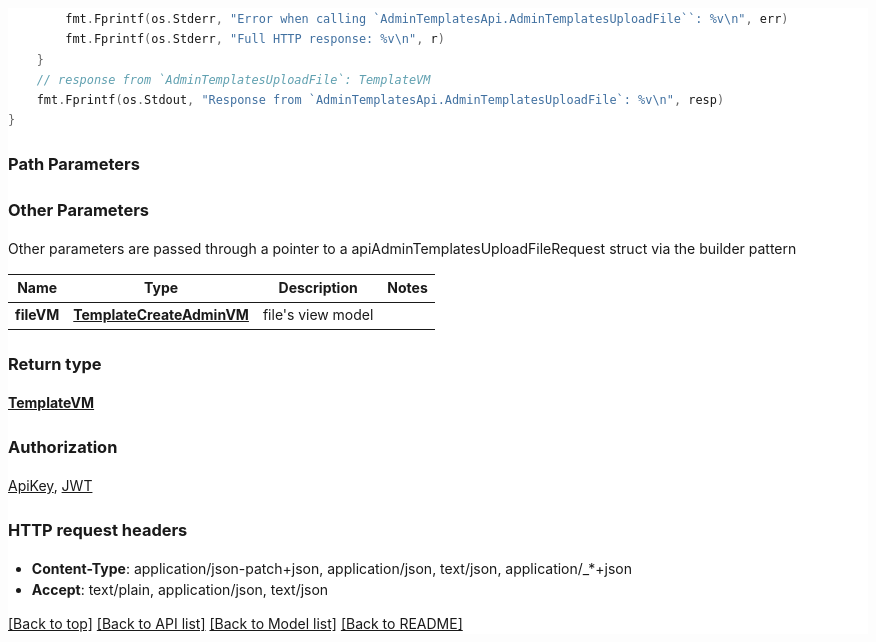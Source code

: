 ```go
        fmt.Fprintf(os.Stderr, "Error when calling `AdminTemplatesApi.AdminTemplatesUploadFile``: %v\n", err)
        fmt.Fprintf(os.Stderr, "Full HTTP response: %v\n", r)
    }
    // response from `AdminTemplatesUploadFile`: TemplateVM
    fmt.Fprintf(os.Stdout, "Response from `AdminTemplatesApi.AdminTemplatesUploadFile`: %v\n", resp)
}
```

### Path Parameters



### Other Parameters

Other parameters are passed through a pointer to a apiAdminTemplatesUploadFileRequest struct via the builder pattern


Name | Type | Description  | Notes
------------- | ------------- | ------------- | -------------
 **fileVM** | [**TemplateCreateAdminVM**](TemplateCreateAdminVM.md) | file&#39;s view model | 

### Return type

[**TemplateVM**](TemplateVM.md)

### Authorization

[ApiKey](../README.md#ApiKey), [JWT](../README.md#JWT)

### HTTP request headers

- **Content-Type**: application/json-patch+json, application/json, text/json, application/_*+json
- **Accept**: text/plain, application/json, text/json

[[Back to top]](#) [[Back to API list]](../README.md#documentation-for-api-endpoints)
[[Back to Model list]](../README.md#documentation-for-models)
[[Back to README]](../README.md)

